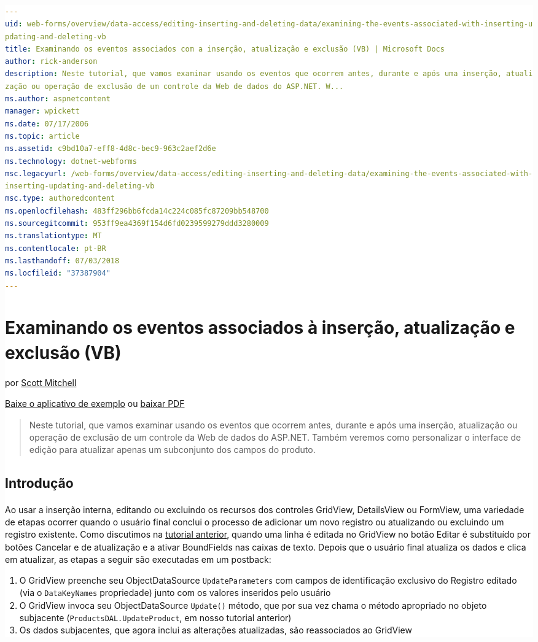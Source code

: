```yaml
---
uid: web-forms/overview/data-access/editing-inserting-and-deleting-data/examining-the-events-associated-with-inserting-updating-and-deleting-vb
title: Examinando os eventos associados com a inserção, atualização e exclusão (VB) | Microsoft Docs
author: rick-anderson
description: Neste tutorial, que vamos examinar usando os eventos que ocorrem antes, durante e após uma inserção, atualização ou operação de exclusão de um controle da Web de dados do ASP.NET. W...
ms.author: aspnetcontent
manager: wpickett
ms.date: 07/17/2006
ms.topic: article
ms.assetid: c9bd10a7-eff8-4d8c-bec9-963c2aef2d6e
ms.technology: dotnet-webforms
msc.legacyurl: /web-forms/overview/data-access/editing-inserting-and-deleting-data/examining-the-events-associated-with-inserting-updating-and-deleting-vb
msc.type: authoredcontent
ms.openlocfilehash: 483ff296bb6fcda14c224c085fc87209bb548700
ms.sourcegitcommit: 953ff9ea4369f154d6fd0239599279ddd3280009
ms.translationtype: MT
ms.contentlocale: pt-BR
ms.lasthandoff: 07/03/2018
ms.locfileid: "37387904"
---
```

<a name="examining-the-events-associated-with-inserting-updating-and-deleting-vb"></a>Examinando os eventos associados à inserção, atualização e exclusão (VB)
====================
por [Scott Mitchell](https://twitter.com/ScottOnWriting)

[Baixe o aplicativo de exemplo](http://download.microsoft.com/download/9/c/1/9c1d03ee-29ba-4d58-aa1a-f201dcc822ea/ASPNET_Data_Tutorial_17_VB.exe) ou [baixar PDF](examining-the-events-associated-with-inserting-updating-and-deleting-vb/_static/datatutorial17vb1.pdf)

> Neste tutorial, que vamos examinar usando os eventos que ocorrem antes, durante e após uma inserção, atualização ou operação de exclusão de um controle da Web de dados do ASP.NET. Também veremos como personalizar o interface de edição para atualizar apenas um subconjunto dos campos do produto.


## <a name="introduction"></a>Introdução

Ao usar a inserção interna, editando ou excluindo os recursos dos controles GridView, DetailsView ou FormView, uma variedade de etapas ocorrer quando o usuário final conclui o processo de adicionar um novo registro ou atualizando ou excluindo um registro existente. Como discutimos na [tutorial anterior](an-overview-of-inserting-updating-and-deleting-data-vb.md), quando uma linha é editada no GridView no botão Editar é substituído por botões Cancelar e de atualização e a ativar BoundFields nas caixas de texto. Depois que o usuário final atualiza os dados e clica em atualizar, as etapas a seguir são executadas em um postback:

1. O GridView preenche seu ObjectDataSource `UpdateParameters` com campos de identificação exclusivo do Registro editado (via o `DataKeyNames` propriedade) junto com os valores inseridos pelo usuário
2. O GridView invoca seu ObjectDataSource `Update()` método, que por sua vez chama o método apropriado no objeto subjacente (`ProductsDAL.UpdateProduct`, em nosso tutorial anterior)
3. Os dados subjacentes, que agora inclui as alterações atualizadas, são reassociados ao GridView
